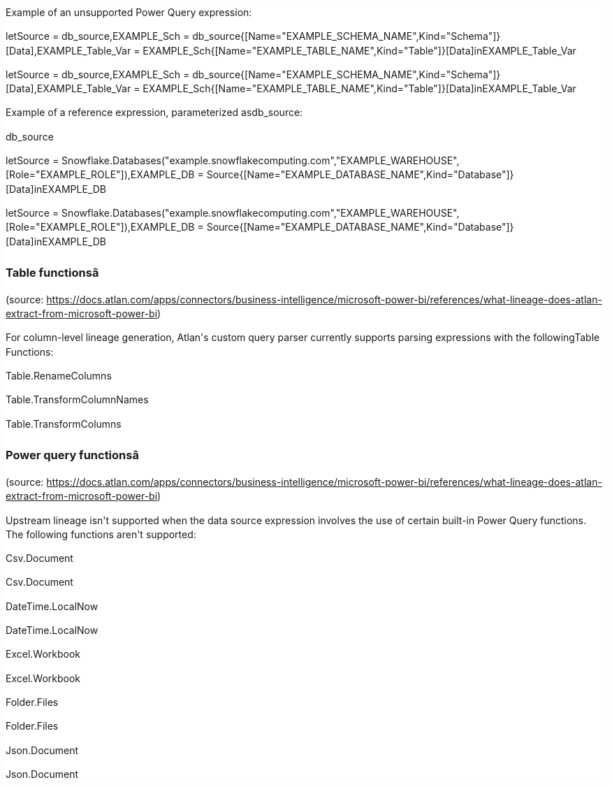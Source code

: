 Example of an unsupported Power Query expression:

letSource = db_source,EXAMPLE_Sch = db_source{[Name="EXAMPLE_SCHEMA_NAME",Kind="Schema"]}[Data],EXAMPLE_Table_Var = EXAMPLE_Sch{[Name="EXAMPLE_TABLE_NAME",Kind="Table"]}[Data]inEXAMPLE_Table_Var

letSource = db_source,EXAMPLE_Sch = db_source{[Name="EXAMPLE_SCHEMA_NAME",Kind="Schema"]}[Data],EXAMPLE_Table_Var = EXAMPLE_Sch{[Name="EXAMPLE_TABLE_NAME",Kind="Table"]}[Data]inEXAMPLE_Table_Var

Example of a reference expression, parameterized asdb_source:

db_source

letSource = Snowflake.Databases("example.snowflakecomputing.com","EXAMPLE_WAREHOUSE",[Role="EXAMPLE_ROLE"]),EXAMPLE_DB = Source{[Name="EXAMPLE_DATABASE_NAME",Kind="Database"]}[Data]inEXAMPLE_DB

letSource = Snowflake.Databases("example.snowflakecomputing.com","EXAMPLE_WAREHOUSE",[Role="EXAMPLE_ROLE"]),EXAMPLE_DB = Source{[Name="EXAMPLE_DATABASE_NAME",Kind="Database"]}[Data]inEXAMPLE_DB



### Table functionsâ
(source: https://docs.atlan.com/apps/connectors/business-intelligence/microsoft-power-bi/references/what-lineage-does-atlan-extract-from-microsoft-power-bi)

For column-level lineage generation, Atlan's custom query parser currently supports parsing expressions with the followingTable Functions:

Table.RenameColumns

Table.TransformColumnNames

Table.TransformColumns



### Power query functionsâ
(source: https://docs.atlan.com/apps/connectors/business-intelligence/microsoft-power-bi/references/what-lineage-does-atlan-extract-from-microsoft-power-bi)

Upstream lineage isn't supported when the data source expression involves the use of certain built-in Power Query functions. The following functions aren't supported:

Csv.Document

Csv.Document

DateTime.LocalNow

DateTime.LocalNow

Excel.Workbook

Excel.Workbook

Folder.Files

Folder.Files

Json.Document

Json.Document
